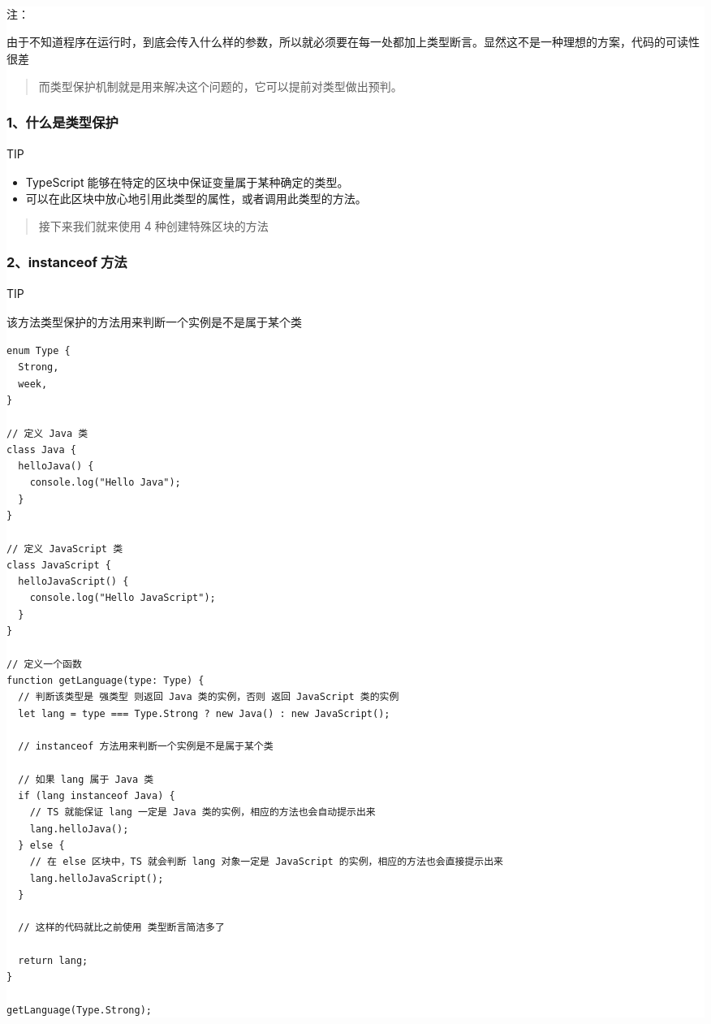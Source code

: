 注：

由于不知道程序在运行时，到底会传入什么样的参数，所以就必须要在每一处都加上类型断言。显然这不是一种理想的方案，代码的可读性很差

> 而类型保护机制就是用来解决这个问题的，它可以提前对类型做出预判。

### 1、什么是类型保护

TIP

- TypeScript 能够在特定的区块中保证变量属于某种确定的类型。
- 可以在此区块中放心地引用此类型的属性，或者调用此类型的方法。

> 接下来我们就来使用 4 种创建特殊区块的方法

### 2、instanceof 方法

TIP

该方法类型保护的方法用来判断一个实例是不是属于某个类

```tsx
enum Type {
  Strong,
  week,
}

// 定义 Java 类
class Java {
  helloJava() {
    console.log("Hello Java");
  }
}

// 定义 JavaScript 类
class JavaScript {
  helloJavaScript() {
    console.log("Hello JavaScript");
  }
}

// 定义一个函数
function getLanguage(type: Type) {
  // 判断该类型是 强类型 则返回 Java 类的实例，否则 返回 JavaScript 类的实例
  let lang = type === Type.Strong ? new Java() : new JavaScript();

  // instanceof 方法用来判断一个实例是不是属于某个类

  // 如果 lang 属于 Java 类
  if (lang instanceof Java) {
    // TS 就能保证 lang 一定是 Java 类的实例，相应的方法也会自动提示出来
    lang.helloJava();
  } else {
    // 在 else 区块中，TS 就会判断 lang 对象一定是 JavaScript 的实例，相应的方法也会直接提示出来
    lang.helloJavaScript();
  }

  // 这样的代码就比之前使用 类型断言简洁多了

  return lang;
}

getLanguage(Type.Strong);
```
